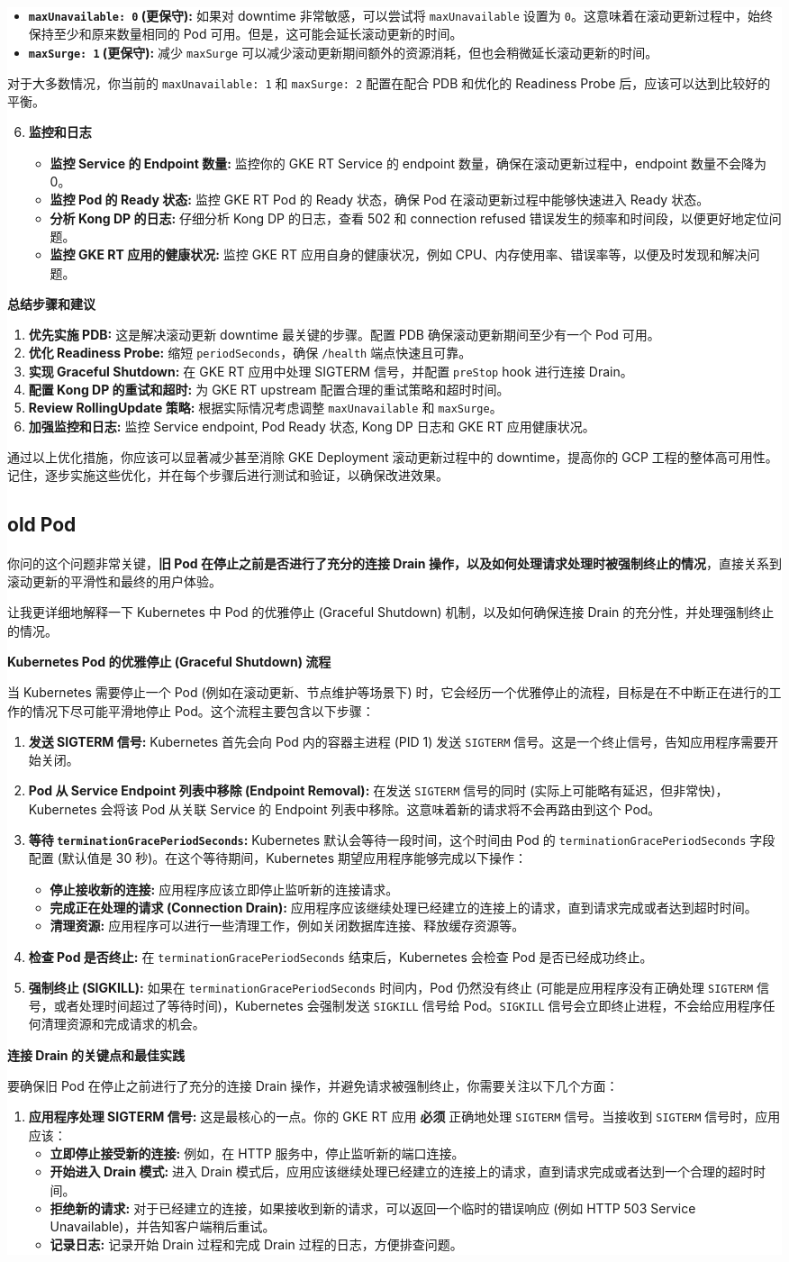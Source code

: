    * **`maxUnavailable: 0` (更保守):**  如果对 downtime 非常敏感，可以尝试将 `maxUnavailable` 设置为 `0`。这意味着在滚动更新过程中，始终保持至少和原来数量相同的 Pod 可用。但是，这可能会延长滚动更新的时间。
   * **`maxSurge: 1` (更保守):**  减少 `maxSurge` 可以减少滚动更新期间额外的资源消耗，但也会稍微延长滚动更新的时间。

   对于大多数情况，你当前的 `maxUnavailable: 1` 和 `maxSurge: 2` 配置在配合 PDB 和优化的 Readiness Probe 后，应该可以达到比较好的平衡。

6. **监控和日志**

   * **监控 Service 的 Endpoint 数量:**  监控你的 GKE RT Service 的 endpoint 数量，确保在滚动更新过程中，endpoint 数量不会降为 0。
   * **监控 Pod 的 Ready 状态:**  监控 GKE RT Pod 的 Ready 状态，确保 Pod 在滚动更新过程中能够快速进入 Ready 状态。
   * **分析 Kong DP 的日志:**  仔细分析 Kong DP 的日志，查看 502 和 connection refused 错误发生的频率和时间段，以便更好地定位问题。
   * **监控 GKE RT 应用的健康状况:**  监控 GKE RT 应用自身的健康状况，例如 CPU、内存使用率、错误率等，以便及时发现和解决问题。

**总结步骤和建议**

1. **优先实施 PDB:**  这是解决滚动更新 downtime 最关键的步骤。配置 PDB 确保滚动更新期间至少有一个 Pod 可用。
2. **优化 Readiness Probe:**  缩短 `periodSeconds`，确保 `/health` 端点快速且可靠。
3. **实现 Graceful Shutdown:**  在 GKE RT 应用中处理 SIGTERM 信号，并配置 `preStop` hook 进行连接 Drain。
4. **配置 Kong DP 的重试和超时:**  为 GKE RT upstream 配置合理的重试策略和超时时间。
5. **Review RollingUpdate 策略:**  根据实际情况考虑调整 `maxUnavailable` 和 `maxSurge`。
6. **加强监控和日志:**  监控 Service endpoint, Pod Ready 状态, Kong DP 日志和 GKE RT 应用健康状况。

通过以上优化措施，你应该可以显著减少甚至消除 GKE Deployment 滚动更新过程中的 downtime，提高你的 GCP 工程的整体高可用性。记住，逐步实施这些优化，并在每个步骤后进行测试和验证，以确保改进效果。

## old Pod
你问的这个问题非常关键，**旧 Pod 在停止之前是否进行了充分的连接 Drain 操作，以及如何处理请求处理时被强制终止的情况**，直接关系到滚动更新的平滑性和最终的用户体验。

让我更详细地解释一下 Kubernetes 中 Pod 的优雅停止 (Graceful Shutdown) 机制，以及如何确保连接 Drain 的充分性，并处理强制终止的情况。

**Kubernetes Pod 的优雅停止 (Graceful Shutdown) 流程**

当 Kubernetes 需要停止一个 Pod (例如在滚动更新、节点维护等场景下) 时，它会经历一个优雅停止的流程，目标是在不中断正在进行的工作的情况下尽可能平滑地停止 Pod。这个流程主要包含以下步骤：

1. **发送 SIGTERM 信号:** Kubernetes 首先会向 Pod 内的容器主进程 (PID 1) 发送 `SIGTERM` 信号。这是一个终止信号，告知应用程序需要开始关闭。

2. **Pod 从 Service Endpoint 列表中移除 (Endpoint Removal):** 在发送 `SIGTERM` 信号的同时 (实际上可能略有延迟，但非常快)，Kubernetes 会将该 Pod 从关联 Service 的 Endpoint 列表中移除。这意味着新的请求将不会再路由到这个 Pod。

3. **等待 `terminationGracePeriodSeconds`:**  Kubernetes 默认会等待一段时间，这个时间由 Pod 的 `terminationGracePeriodSeconds` 字段配置 (默认值是 30 秒)。在这个等待期间，Kubernetes 期望应用程序能够完成以下操作：
    * **停止接收新的连接:**  应用程序应该立即停止监听新的连接请求。
    * **完成正在处理的请求 (Connection Drain):**  应用程序应该继续处理已经建立的连接上的请求，直到请求完成或者达到超时时间。
    * **清理资源:**  应用程序可以进行一些清理工作，例如关闭数据库连接、释放缓存资源等。

4. **检查 Pod 是否终止:** 在 `terminationGracePeriodSeconds` 结束后，Kubernetes 会检查 Pod 是否已经成功终止。

5. **强制终止 (SIGKILL):** 如果在 `terminationGracePeriodSeconds` 时间内，Pod 仍然没有终止 (可能是应用程序没有正确处理 `SIGTERM` 信号，或者处理时间超过了等待时间)，Kubernetes 会强制发送 `SIGKILL` 信号给 Pod。`SIGKILL` 信号会立即终止进程，不会给应用程序任何清理资源和完成请求的机会。

**连接 Drain 的关键点和最佳实践**

要确保旧 Pod 在停止之前进行了充分的连接 Drain 操作，并避免请求被强制终止，你需要关注以下几个方面：

1. **应用程序处理 SIGTERM 信号:**  这是最核心的一点。你的 GKE RT 应用 **必须** 正确地处理 `SIGTERM` 信号。当接收到 `SIGTERM` 信号时，应用应该：
    * **立即停止接受新的连接:**  例如，在 HTTP 服务中，停止监听新的端口连接。
    * **开始进入 Drain 模式:**  进入 Drain 模式后，应用应该继续处理已经建立的连接上的请求，直到请求完成或者达到一个合理的超时时间。
    * **拒绝新的请求:**  对于已经建立的连接，如果接收到新的请求，可以返回一个临时的错误响应 (例如 HTTP 503 Service Unavailable)，并告知客户端稍后重试。
    * **记录日志:**  记录开始 Drain 过程和完成 Drain 过程的日志，方便排查问题。
